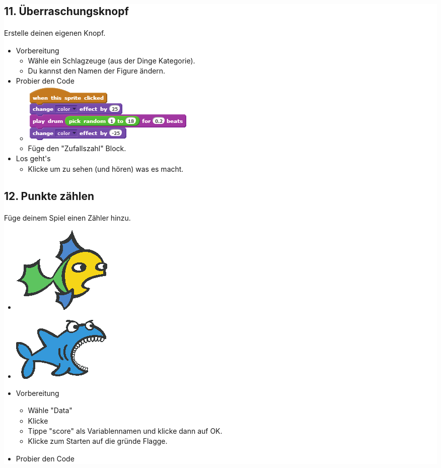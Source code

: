 
## 11.  Überraschungsknopf

Erstelle deinen eigenen Knopf.

- Vorbereitung
  - Wähle ein Schlagzeuge (aus der Dinge Kategorie).
  - Du kannst den Namen der Figure ändern.
- Probier den Code
  - ![](11/code.png)
  - Füge den "Zufallszahl" Block.
- Los geht's
  - Klicke um zu sehen (und hören) was es macht.

## 12. Punkte zählen

Füge deinem Spiel einen Zähler hinzu.

- ![](12/fish.png)
- ![](12/shark.png)

- Vorbereitung
  - Wähle "Data"
  - Klicke
  - Tippe "score" als Variablennamen und klicke dann auf OK.
  - Klicke zum Starten auf die gründe Flagge.
- Probier den Code
